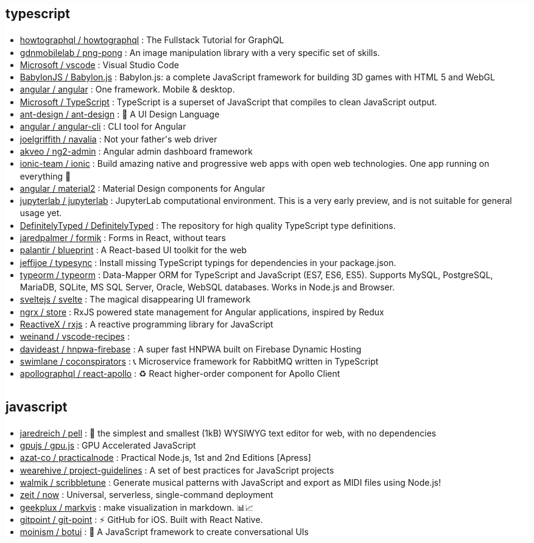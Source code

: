 
## typescript

- [howtographql / howtographql](https://github.com/howtographql/howtographql) : The Fullstack Tutorial for GraphQL
- [gdnmobilelab / png-pong](https://github.com/gdnmobilelab/png-pong) : An image manipulation library with a very specific set of skills.
- [Microsoft / vscode](https://github.com/Microsoft/vscode) : Visual Studio Code
- [BabylonJS / Babylon.js](https://github.com/BabylonJS/Babylon.js) : Babylon.js: a complete JavaScript framework for building 3D games with HTML 5 and WebGL
- [angular / angular](https://github.com/angular/angular) : One framework. Mobile & desktop.
- [Microsoft / TypeScript](https://github.com/Microsoft/TypeScript) : TypeScript is a superset of JavaScript that compiles to clean JavaScript output.
- [ant-design / ant-design](https://github.com/ant-design/ant-design) : 🐜 A UI Design Language
- [angular / angular-cli](https://github.com/angular/angular-cli) : CLI tool for Angular
- [joelgriffith / navalia](https://github.com/joelgriffith/navalia) : Not your father's web driver
- [akveo / ng2-admin](https://github.com/akveo/ng2-admin) : Angular admin dashboard framework
- [ionic-team / ionic](https://github.com/ionic-team/ionic) : Build amazing native and progressive web apps with open web technologies. One app running on everything 🎉
- [angular / material2](https://github.com/angular/material2) : Material Design components for Angular
- [jupyterlab / jupyterlab](https://github.com/jupyterlab/jupyterlab) : JupyterLab computational environment. This is a very early preview, and is not suitable for general usage yet.
- [DefinitelyTyped / DefinitelyTyped](https://github.com/DefinitelyTyped/DefinitelyTyped) : The repository for high quality TypeScript type definitions.
- [jaredpalmer / formik](https://github.com/jaredpalmer/formik) : Forms in React, without tears
- [palantir / blueprint](https://github.com/palantir/blueprint) : A React-based UI toolkit for the web
- [jeffijoe / typesync](https://github.com/jeffijoe/typesync) : Install missing TypeScript typings for dependencies in your package.json.
- [typeorm / typeorm](https://github.com/typeorm/typeorm) : Data-Mapper ORM for TypeScript and JavaScript (ES7, ES6, ES5). Supports MySQL, PostgreSQL, MariaDB, SQLite, MS SQL Server, Oracle, WebSQL databases. Works in Node.js and Browser.
- [sveltejs / svelte](https://github.com/sveltejs/svelte) : The magical disappearing UI framework
- [ngrx / store](https://github.com/ngrx/store) : RxJS powered state management for Angular applications, inspired by Redux
- [ReactiveX / rxjs](https://github.com/ReactiveX/rxjs) : A reactive programming library for JavaScript
- [weinand / vscode-recipes](https://github.com/weinand/vscode-recipes) : 
- [davideast / hnpwa-firebase](https://github.com/davideast/hnpwa-firebase) : A super fast HNPWA built on Firebase Dynamic Hosting
- [swimlane / coconspirators](https://github.com/swimlane/coconspirators) : 📞 Microservice framework for RabbitMQ written in TypeScript
- [apollographql / react-apollo](https://github.com/apollographql/react-apollo) : ♻️ React higher-order component for Apollo Client


## javascript

- [jaredreich / pell](https://github.com/jaredreich/pell) : 📝 the simplest and smallest (1kB) WYSIWYG text editor for web, with no dependencies
- [gpujs / gpu.js](https://github.com/gpujs/gpu.js) : GPU Accelerated JavaScript
- [azat-co / practicalnode](https://github.com/azat-co/practicalnode) : Practical Node.js, 1st and 2nd Editions [Apress]
- [wearehive / project-guidelines](https://github.com/wearehive/project-guidelines) : A set of best practices for JavaScript projects
- [walmik / scribbletune](https://github.com/walmik/scribbletune) : Generate musical patterns with JavaScript and export as MIDI files using Node.js!
- [zeit / now](https://github.com/zeit/now) : Universal, serverless, single-command deployment
- [geekplux / markvis](https://github.com/geekplux/markvis) : make visualization in markdown. 📊📈
- [gitpoint / git-point](https://github.com/gitpoint/git-point) : ⚡️ GitHub for iOS. Built with React Native.
- [moinism / botui](https://github.com/moinism/botui) : 🤖 A JavaScript framework to create conversational UIs
